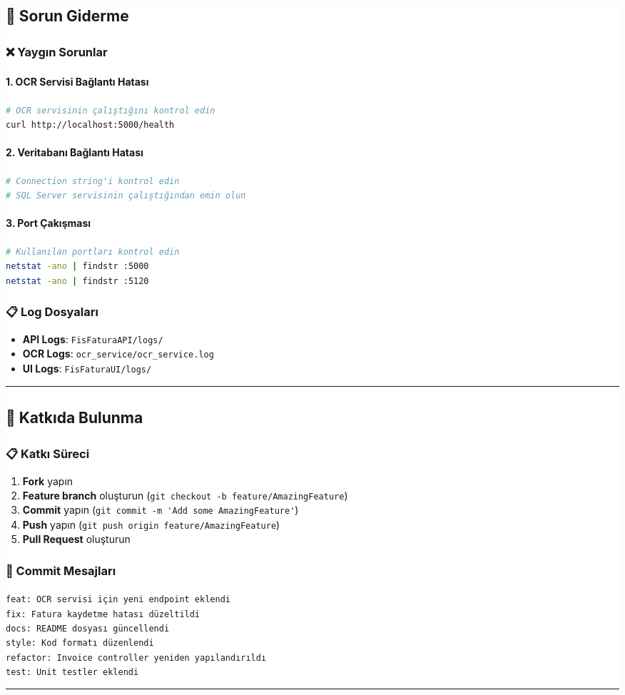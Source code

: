 
## 🐛 Sorun Giderme

### ❌ Yaygın Sorunlar

#### 1. OCR Servisi Bağlantı Hatası
```bash
# OCR servisinin çalıştığını kontrol edin
curl http://localhost:5000/health
```

#### 2. Veritabanı Bağlantı Hatası
```bash
# Connection string'i kontrol edin
# SQL Server servisinin çalıştığından emin olun
```

#### 3. Port Çakışması
```bash
# Kullanılan portları kontrol edin
netstat -ano | findstr :5000
netstat -ano | findstr :5120
```

### 📋 Log Dosyaları

- **API Logs**: `FisFaturaAPI/logs/`
- **OCR Logs**: `ocr_service/ocr_service.log`
- **UI Logs**: `FisFaturaUI/logs/`

---

## 🤝 Katkıda Bulunma

### 📋 Katkı Süreci

1. **Fork** yapın
2. **Feature branch** oluşturun (`git checkout -b feature/AmazingFeature`)
3. **Commit** yapın (`git commit -m 'Add some AmazingFeature'`)
4. **Push** yapın (`git push origin feature/AmazingFeature`)
5. **Pull Request** oluşturun

### 📝 Commit Mesajları

```
feat: OCR servisi için yeni endpoint eklendi
fix: Fatura kaydetme hatası düzeltildi
docs: README dosyası güncellendi
style: Kod formatı düzenlendi
refactor: Invoice controller yeniden yapılandırıldı
test: Unit testler eklendi
```

---